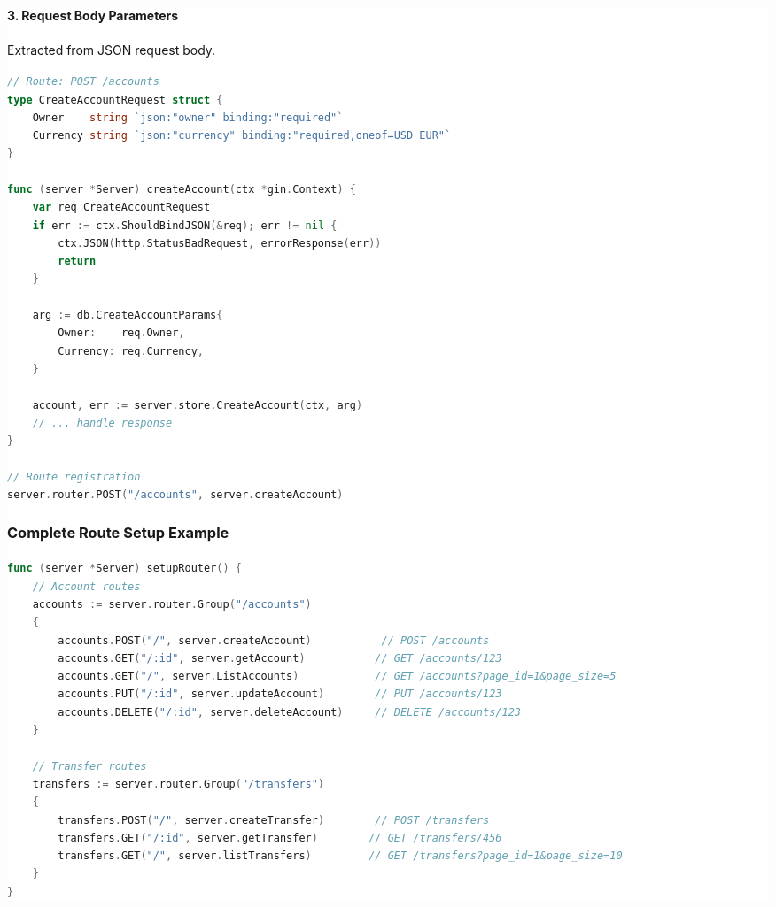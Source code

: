 #### **3. Request Body Parameters**
Extracted from JSON request body.

```go
// Route: POST /accounts
type CreateAccountRequest struct {
    Owner    string `json:"owner" binding:"required"`
    Currency string `json:"currency" binding:"required,oneof=USD EUR"`
}

func (server *Server) createAccount(ctx *gin.Context) {
    var req CreateAccountRequest
    if err := ctx.ShouldBindJSON(&req); err != nil {
        ctx.JSON(http.StatusBadRequest, errorResponse(err))
        return
    }
    
    arg := db.CreateAccountParams{
        Owner:    req.Owner,
        Currency: req.Currency,
    }
    
    account, err := server.store.CreateAccount(ctx, arg)
    // ... handle response
}

// Route registration
server.router.POST("/accounts", server.createAccount)
```

### Complete Route Setup Example

```go
func (server *Server) setupRouter() {
    // Account routes
    accounts := server.router.Group("/accounts")
    {
        accounts.POST("/", server.createAccount)           // POST /accounts
        accounts.GET("/:id", server.getAccount)           // GET /accounts/123
        accounts.GET("/", server.ListAccounts)            // GET /accounts?page_id=1&page_size=5
        accounts.PUT("/:id", server.updateAccount)        // PUT /accounts/123
        accounts.DELETE("/:id", server.deleteAccount)     // DELETE /accounts/123
    }
    
    // Transfer routes
    transfers := server.router.Group("/transfers")
    {
        transfers.POST("/", server.createTransfer)        // POST /transfers
        transfers.GET("/:id", server.getTransfer)        // GET /transfers/456
        transfers.GET("/", server.listTransfers)         // GET /transfers?page_id=1&page_size=10
    }
}
```
